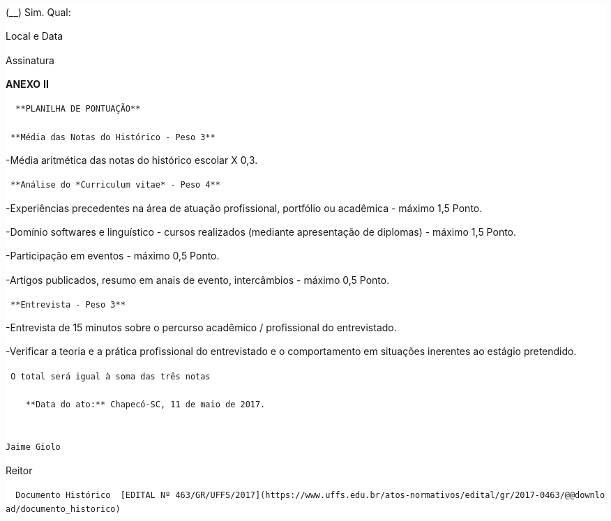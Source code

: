  (\_\_) Sim. Qual:

  

                

 Local e Data

  

  

 Assinatura

  **ANEXO** **II**

      **PLANILHA DE PONTUAÇÃO**

     **Média das Notas do Histórico - Peso 3** 

 -Média aritmética das notas do histórico escolar X 0,3.

     **Análise do *Curriculum vitae* - Peso 4** 

 -Experiências precedentes na área de atuação profissional, portfólio ou acadêmica - máximo 1,5 Ponto.

 -Domínio softwares e linguístico - cursos realizados (mediante apresentação de diplomas) - máximo 1,5 Ponto.

 -Participação em eventos - máximo 0,5 Ponto.

 -Artigos publicados, resumo em anais de evento, intercâmbios - máximo 0,5 Ponto.

     **Entrevista - Peso 3**

 -Entrevista de 15 minutos sobre o percurso acadêmico / profissional do entrevistado.

 -Verificar a teoria e a prática profissional do entrevistado e o comportamento em situações inerentes ao estágio pretendido.

     O total será igual à soma das três notas

        **Data do ato:** Chapecó-SC, 11 de maio de 2017.   
 

    Jaime Giolo   
 Reitor 

      Documento Histórico  [EDITAL Nº 463/GR/UFFS/2017](https://www.uffs.edu.br/atos-normativos/edital/gr/2017-0463/@@download/documento_historico)     
      